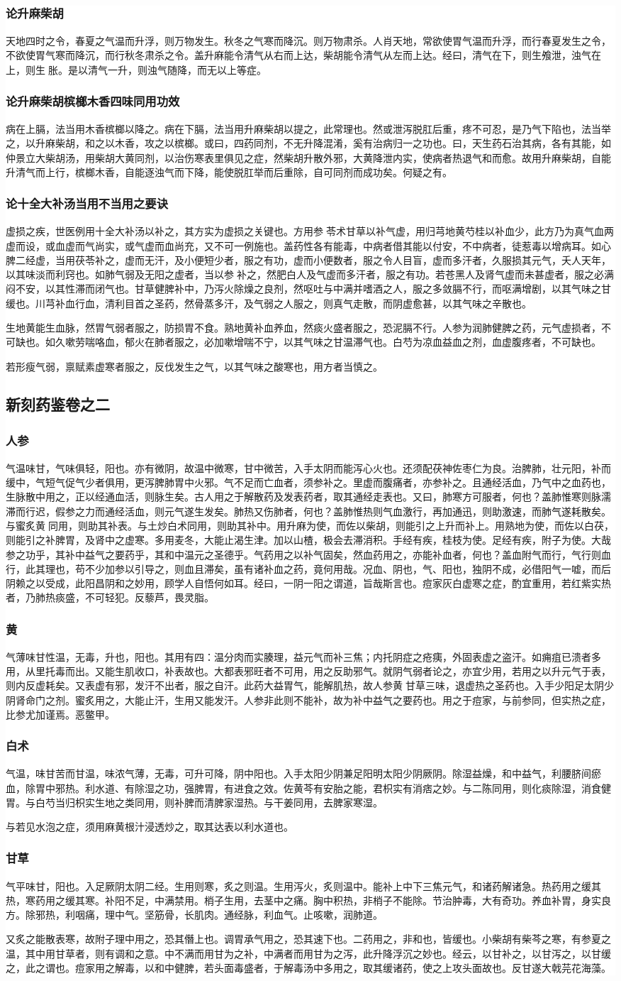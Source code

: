 ### 论升麻柴胡  

天地四时之令，春夏之气温而升浮，则万物发生。秋冬之气寒而降沉。则万物肃杀。人肖天地，常欲使胃气温而升浮，而行春夏发生之令，不欲使胃气寒而降沉，而行秋冬肃杀之令。盖升麻能令清气从右而上达，柴胡能令清气从左而上达。经曰，清气在下，则生飧泄，浊气在上，则生 胀。是以清气一升，则浊气随降，而无以上等症。  

### 论升麻柴胡槟榔木香四味同用功效  

病在上膈，法当用木香槟榔以降之。病在下膈，法当用升麻柴胡以提之，此常理也。然或泄泻脱肛后重，疼不可忍，是乃气下陷也，法当举之，以升麻柴胡，和之以木香，攻之以槟榔。或曰，四药同剂，不无升降混淆，奚有治病归一之功也。曰，天生药石治其病，各有其能，如仲景立大柴胡汤，用柴胡大黄同剂，以治伤寒表里俱见之症，然柴胡升散外邪，大黄降泄内实，使病者热退气和而愈。故用升麻柴胡，自能升清气而上行，槟榔木香，自能逐浊气而下降，能使脱肛举而后重除，自可同剂而成功矣。何疑之有。  

### 论十全大补汤当用不当用之要诀  

虚损之疾，世医例用十全大补汤以补之，其方实为虚损之关键也。方用参 苓术甘草以补气虚，用归芎地黄芍桂以补血少，此方乃为真气血两虚而设，或血虚而气尚实，或气虚而血尚充，又不可一例施也。盖药性各有能毒，中病者借其能以付安，不中病者，徒惹毒以增病耳。如心脾二经虚，当用茯苓补之，虚而无汗，及小便短少者，服之有功，虚而小便数者，服之令人目盲，虚而多汗者，久服损其元气，夭人天年，以其味淡而利窍也。如肺气弱及无阳之虚者，当以参 补之，然肥白人及气虚而多汗者，服之有功。若苍黑人及肾气虚而未甚虚者，服之必满闷不安，以其性滞而闭气也。甘草健脾补中，乃泻火除燥之良剂，然呕吐与中满并嗜酒之人，服之多敛膈不行，而呕满增剧，以其气味之甘缓也。川芎补血行血，清利目首之圣药，然骨蒸多汗，及气弱之人服之，则真气走散，而阴虚愈甚，以其气味之辛散也。  

生地黄能生血脉，然胃气弱者服之，防损胃不食。熟地黄补血养血，然痰火盛者服之，恐泥膈不行。人参为润肺健脾之药，元气虚损者，不可缺也。如久嗽劳喘咯血，郁火在肺者服之，必加嗽增喘不宁，以其气味之甘温滞气也。白芍为凉血益血之剂，血虚腹疼者，不可缺也。  

若形瘦气弱，禀赋素虚寒者服之，反伐发生之气，以其气味之酸寒也，用方者当慎之。  

## 新刻药鉴卷之二  

### 人参  

气温味甘，气味俱轻，阳也。亦有微阴，故温中微寒，甘中微苦，入手太阴而能泻心火也。还须配茯神佐枣仁为良。治脾肺，壮元阳，补而缓中，气短气促气少者俱用，更泻脾肺胃中火邪。气不足而亡血者，须参补之。里虚而腹痛者，亦参补之。且通经活血，乃气中之血药也，生脉散中用之，正以经通血活，则脉生矣。古人用之于解散药及发表药者，取其通经走表也。又曰，肺寒方可服者，何也？盖肺惟寒则脉濡滞而行迟，假参之力而通经活血，则元气遂生发矣。肺热又伤肺者，何也？盖肺惟热则气血激行，再加通迅，则助激速，而肺气遂耗散矣。与蜜炙黄 同用，则助其补表。与土炒白术同用，则助其补中。用升麻为使，而佐以柴胡，则能引之上升而补上。用熟地为使，而佐以白茯，则能引之补脾胃，及肾中之虚寒。多用麦冬，大能止渴生津。加以山楂，极会去滞消积。手经有疾，桂枝为使。足经有疾，附子为使。大哉参之功乎，其补中益气之要药乎，其和中温元之圣德乎。气药用之以补气固矣，然血药用之，亦能补血者，何也？盖血附气而行，气行则血行，此其理也，苟不少加参以引导之，则血且滞矣，虽有诸补血之药，竟何用哉。况血、阴也，气、阳也，独阴不成，必借阳气一嘘，而后阴赖之以受成，此阳昌阴和之妙用，顾学人自悟何如耳。经曰，一阴一阳之谓道，旨哉斯言也。痘家灰白虚寒之症，酌宜重用，若红紫实热者，乃肺热痰盛，不可轻犯。反藜芦，畏灵脂。  

### 黄  

气薄味甘性温，无毒，升也，阳也。其用有四：温分肉而实腠理，益元气而补三焦；内托阴症之疮痍，外固表虚之盗汗。如痈疽已溃者多用，从里托毒而出。又能生肌收口，补表故也。大都表邪旺者不可用，用之反助邪气。就阴气弱者论之，亦宜少用，若用之以升元气于表，则内反虚耗矣。又表虚有邪，发汗不出者，服之自汗。此药大益胃气，能解肌热，故人参黄 甘草三味，退虚热之圣药也。入手少阳足太阴少阴肾命门之剂。蜜炙用之，大能止汗，生用又能发汗。人参非此则不能补，故为补中益气之要药也。用之于痘家，与前参同，但实热之症，比参尤加谨焉。恶鳖甲。  

### 白术  

气温，味甘苦而甘温，味浓气薄，无毒，可升可降，阴中阳也。入手太阳少阴兼足阳明太阳少阴厥阴。除湿益燥，和中益气，利腰脐间瘀血，除胃中邪热。利水道、有除湿之功，强脾胃，有进食之效。佐黄芩有安胎之能，君枳实有消痞之妙。与二陈同用，则化痰除湿，消食健胃。与白芍当归枳实生地之类同用，则补脾而清脾家湿热。与干姜同用，去脾家寒湿。  

与若见水泡之症，须用麻黄根汁浸透炒之，取其达表以利水道也。  

### 甘草  

气平味甘，阳也。入足厥阴太阴二经。生用则寒，炙之则温。生用泻火，炙则温中。能补上中下三焦元气，和诸药解诸急。热药用之缓其热，寒药用之缓其寒。补阳不足，中满禁用。梢子生用，去茎中之痛。胸中积热，非梢子不能除。节治肿毒，大有奇功。养血补胃，身实良方。除邪热，利咽痛，理中气。坚筋骨，长肌肉。通经脉，利血气。止咳嗽，润肺道。  

又炙之能散表寒，故附子理中用之，恐其僭上也。调胃承气用之，恐其速下也。二药用之，非和也，皆缓也。小柴胡有柴芩之寒，有参夏之温，其中用甘草者，则有调和之意。中不满而用甘为之补，中满者而用甘为之泻，此升降浮沉之妙也。经云，以甘补之，以甘泻之，以甘缓之，此之谓也。痘家用之解毒，以和中健脾，若头面毒盛者，于解毒汤中多用之，取其缓诸药，使之上攻头面故也。反甘遂大戟芫花海藻。  
